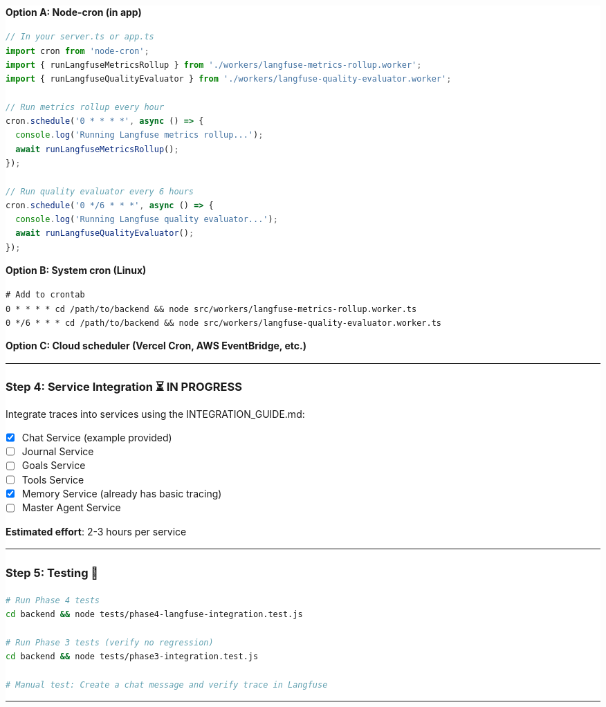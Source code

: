 **Option A: Node-cron (in app)**
```typescript
// In your server.ts or app.ts
import cron from 'node-cron';
import { runLangfuseMetricsRollup } from './workers/langfuse-metrics-rollup.worker';
import { runLangfuseQualityEvaluator } from './workers/langfuse-quality-evaluator.worker';

// Run metrics rollup every hour
cron.schedule('0 * * * *', async () => {
  console.log('Running Langfuse metrics rollup...');
  await runLangfuseMetricsRollup();
});

// Run quality evaluator every 6 hours
cron.schedule('0 */6 * * *', async () => {
  console.log('Running Langfuse quality evaluator...');
  await runLangfuseQualityEvaluator();
});
```

**Option B: System cron (Linux)**
```cron
# Add to crontab
0 * * * * cd /path/to/backend && node src/workers/langfuse-metrics-rollup.worker.ts
0 */6 * * * cd /path/to/backend && node src/workers/langfuse-quality-evaluator.worker.ts
```

**Option C: Cloud scheduler (Vercel Cron, AWS EventBridge, etc.)**

---

### Step 4: Service Integration ⏳ IN PROGRESS
Integrate traces into services using the INTEGRATION_GUIDE.md:

- [x] Chat Service (example provided)
- [ ] Journal Service
- [ ] Goals Service
- [ ] Tools Service
- [x] Memory Service (already has basic tracing)
- [ ] Master Agent Service

**Estimated effort**: 2-3 hours per service

---

### Step 5: Testing 🧪
```bash
# Run Phase 4 tests
cd backend && node tests/phase4-langfuse-integration.test.js

# Run Phase 3 tests (verify no regression)
cd backend && node tests/phase3-integration.test.js

# Manual test: Create a chat message and verify trace in Langfuse
```

---